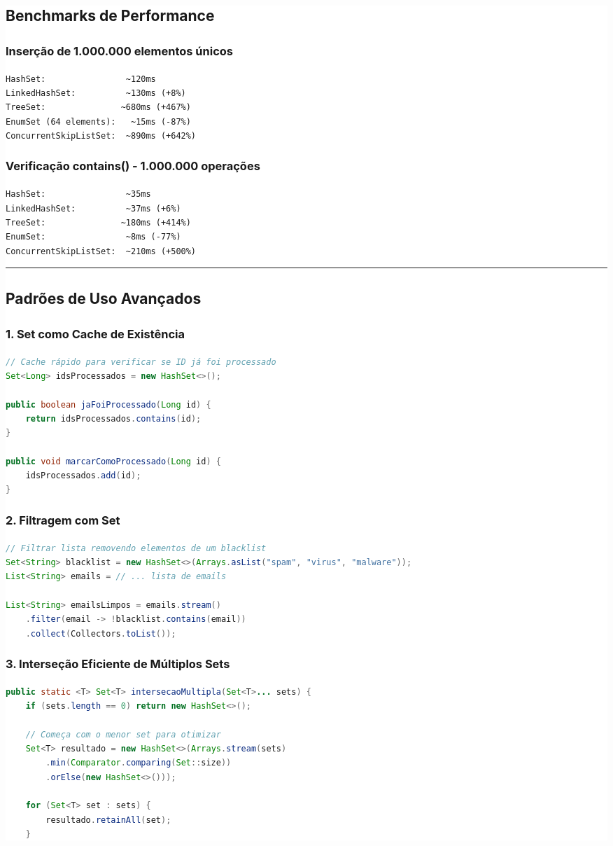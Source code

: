 
## Benchmarks de Performance

### Inserção de 1.000.000 elementos únicos
```
HashSet:                ~120ms
LinkedHashSet:          ~130ms (+8%)
TreeSet:               ~680ms (+467%)
EnumSet (64 elements):   ~15ms (-87%)
ConcurrentSkipListSet:  ~890ms (+642%)
```

### Verificação contains() - 1.000.000 operações
```
HashSet:                ~35ms
LinkedHashSet:          ~37ms (+6%)
TreeSet:               ~180ms (+414%)
EnumSet:                ~8ms (-77%)
ConcurrentSkipListSet:  ~210ms (+500%)
```

---

## Padrões de Uso Avançados

### 1. Set como Cache de Existência
```java
// Cache rápido para verificar se ID já foi processado
Set<Long> idsProcessados = new HashSet<>();

public boolean jaFoiProcessado(Long id) {
    return idsProcessados.contains(id);
}

public void marcarComoProcessado(Long id) {
    idsProcessados.add(id);
}
```

### 2. Filtragem com Set
```java
// Filtrar lista removendo elementos de um blacklist
Set<String> blacklist = new HashSet<>(Arrays.asList("spam", "virus", "malware"));
List<String> emails = // ... lista de emails

List<String> emailsLimpos = emails.stream()
    .filter(email -> !blacklist.contains(email))
    .collect(Collectors.toList());
```

### 3. Interseção Eficiente de Múltiplos Sets
```java
public static <T> Set<T> intersecaoMultipla(Set<T>... sets) {
    if (sets.length == 0) return new HashSet<>();
    
    // Começa com o menor set para otimizar
    Set<T> resultado = new HashSet<>(Arrays.stream(sets)
        .min(Comparator.comparing(Set::size))
        .orElse(new HashSet<>()));
    
    for (Set<T> set : sets) {
        resultado.retainAll(set);
    }
```